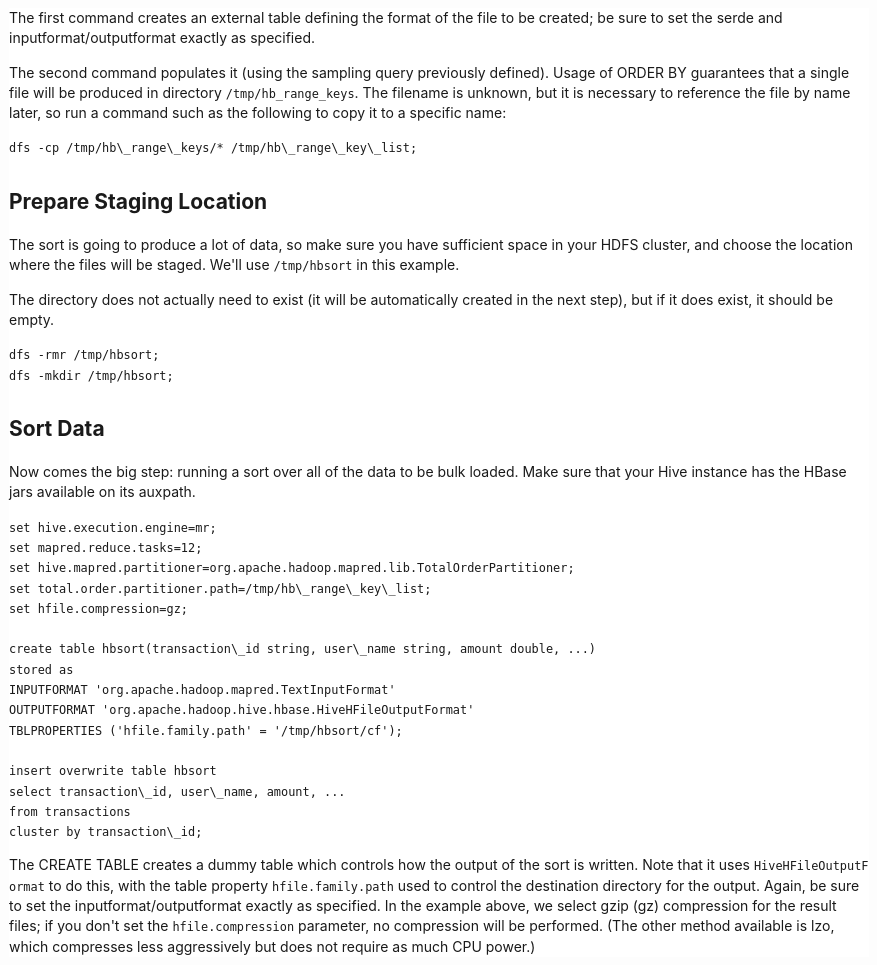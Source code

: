 The first command creates an external table defining the format of the file to be created; be sure to set the serde and inputformat/outputformat exactly as specified.

The second command populates it (using the sampling query previously defined). Usage of ORDER BY guarantees that a single file will be produced in directory `/tmp/hb_range_keys`. The filename is unknown, but it is necessary to reference the file by name later, so run a command such as the following to copy it to a specific name:

```
dfs -cp /tmp/hb\_range\_keys/* /tmp/hb\_range\_key\_list;

```

## Prepare Staging Location

The sort is going to produce a lot of data, so make sure you have sufficient space in your HDFS cluster, and choose the location where the files will be staged. We'll use `/tmp/hbsort` in this example.

The directory does not actually need to exist (it will be automatically created in the next step), but if it does exist, it should be empty.

```
dfs -rmr /tmp/hbsort;
dfs -mkdir /tmp/hbsort;

```

## Sort Data

Now comes the big step: running a sort over all of the data to be bulk loaded. Make sure that your Hive instance has the HBase jars available on its auxpath.

```
set hive.execution.engine=mr;
set mapred.reduce.tasks=12;
set hive.mapred.partitioner=org.apache.hadoop.mapred.lib.TotalOrderPartitioner;
set total.order.partitioner.path=/tmp/hb\_range\_key\_list;
set hfile.compression=gz;

create table hbsort(transaction\_id string, user\_name string, amount double, ...)
stored as
INPUTFORMAT 'org.apache.hadoop.mapred.TextInputFormat'
OUTPUTFORMAT 'org.apache.hadoop.hive.hbase.HiveHFileOutputFormat'
TBLPROPERTIES ('hfile.family.path' = '/tmp/hbsort/cf');

insert overwrite table hbsort
select transaction\_id, user\_name, amount, ...
from transactions
cluster by transaction\_id;

```

The CREATE TABLE creates a dummy table which controls how the output of the sort is written. Note that it uses `HiveHFileOutputFormat` to do this, with the table property `hfile.family.path` used to control the destination directory for the output. Again, be sure to set the inputformat/outputformat exactly as specified. In the example above, we select gzip (gz) compression for the result files; if you don't set the `hfile.compression` parameter, no compression will be performed. (The other method available is lzo, which compresses less aggressively but does not require as much CPU power.)
